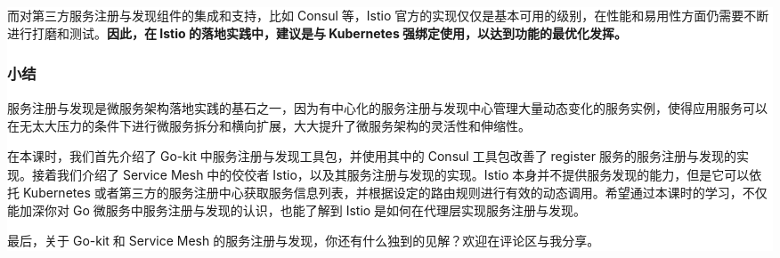 而对第三方服务注册与发现组件的集成和支持，比如 Consul 等，Istio 官方的实现仅仅是基本可用的级别，在性能和易用性方面仍需要不断进行打磨和测试。**因此，在 Istio 的落地实践中，建议是与 Kubernetes 强绑定使用，以达到功能的最优化发挥。**

### 小结

服务注册与发现是微服务架构落地实践的基石之一，因为有中心化的服务注册与发现中心管理大量动态变化的服务实例，使得应用服务可以在无太大压力的条件下进行微服务拆分和横向扩展，大大提升了微服务架构的灵活性和伸缩性。

在本课时，我们首先介绍了 Go-kit 中服务注册与发现工具包，并使用其中的 Consul 工具包改善了 register 服务的服务注册与发现的实现。接着我们介绍了 Service Mesh 中的佼佼者 Istio，以及其服务注册与发现的实现。Istio 本身并不提供服务发现的能力，但是它可以依托 Kubernetes 或者第三方的服务注册中心获取服务信息列表，并根据设定的路由规则进行有效的动态调用。希望通过本课时的学习，不仅能加深你对 Go 微服务中服务注册与发现的认识，也能了解到 Istio 是如何在代理层实现服务注册与发现。

最后，关于 Go-kit 和 Service Mesh 的服务注册与发现，你还有什么独到的见解？欢迎在评论区与我分享。

